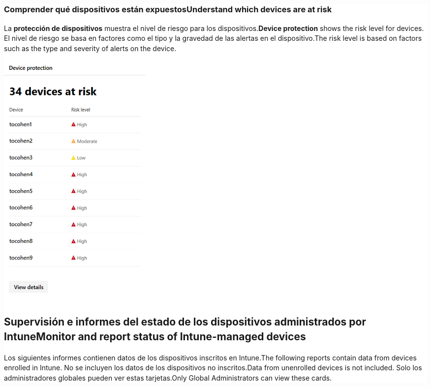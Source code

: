 ### <a name="understand-which-devices-are-at-risk"></a><span data-ttu-id="a9bf3-154">Comprender qué dispositivos están expuestos</span><span class="sxs-lookup"><span data-stu-id="a9bf3-154">Understand which devices are at risk</span></span>

<span data-ttu-id="a9bf3-155">La **protección de dispositivos** muestra el nivel de riesgo para los dispositivos.</span><span class="sxs-lookup"><span data-stu-id="a9bf3-155">**Device protection** shows the risk level for devices.</span></span> <span data-ttu-id="a9bf3-156">El nivel de riesgo se basa en factores como el tipo y la gravedad de las alertas en el dispositivo.</span><span class="sxs-lookup"><span data-stu-id="a9bf3-156">The risk level is based on factors such as the type and severity of alerts on the device.</span></span>

![Tarjeta de protección de dispositivos](../images/device-protection.png)

## <a name="monitor-and-report-status-of-intune-managed-devices"></a><span data-ttu-id="a9bf3-158">Supervisión e informes del estado de los dispositivos administrados por Intune</span><span class="sxs-lookup"><span data-stu-id="a9bf3-158">Monitor and report status of Intune-managed devices</span></span>

<span data-ttu-id="a9bf3-159">Los siguientes informes contienen datos de los dispositivos inscritos en Intune.</span><span class="sxs-lookup"><span data-stu-id="a9bf3-159">The following reports contain data from devices enrolled in Intune.</span></span> <span data-ttu-id="a9bf3-160">No se incluyen los datos de los dispositivos no inscritos.</span><span class="sxs-lookup"><span data-stu-id="a9bf3-160">Data from unenrolled devices is not included.</span></span> <span data-ttu-id="a9bf3-161">Solo los administradores globales pueden ver estas tarjetas.</span><span class="sxs-lookup"><span data-stu-id="a9bf3-161">Only Global Administrators can view these cards.</span></span>

